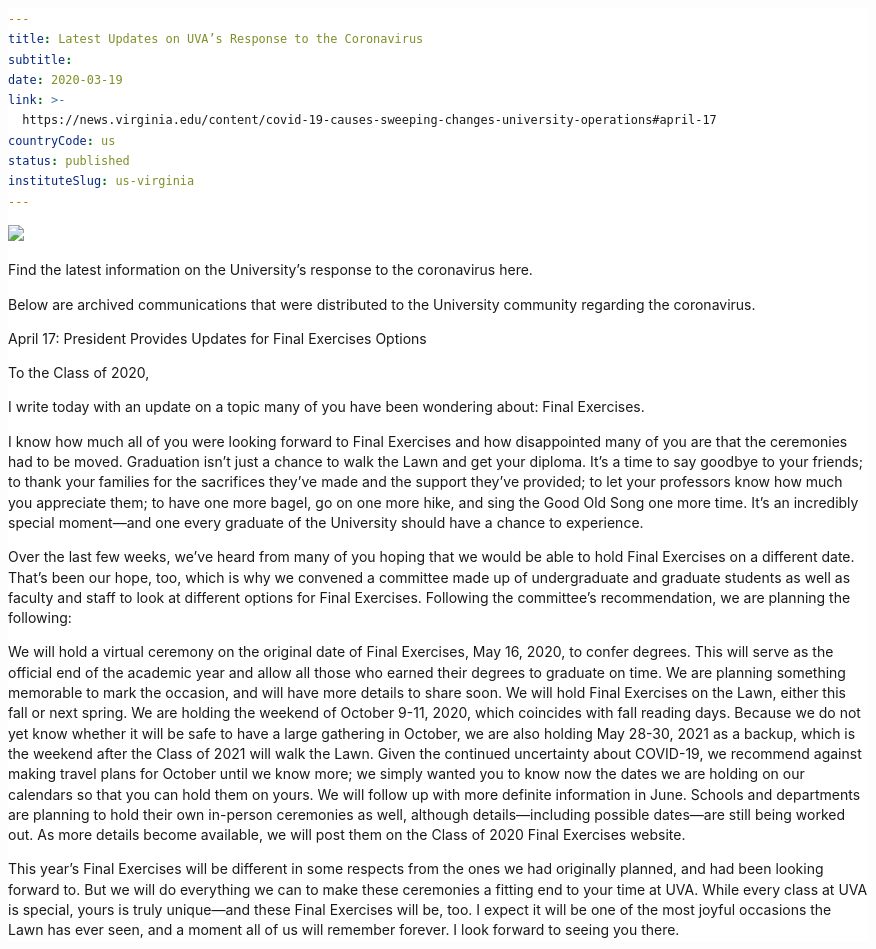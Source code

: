 ```yaml
---
title: Latest Updates on UVA’s Response to the Coronavirus
subtitle: 
date: 2020-03-19
link: >-
  https://news.virginia.edu/content/covid-19-causes-sweeping-changes-university-operations#april-17
countryCode: us
status: published
instituteSlug: us-virginia
---
```

![](https://news.virginia.edu/sites/default/files/article_image/coronavirus_cdc_header_2.jpg)

Find the latest information on the University’s response to the coronavirus here.

Below are archived communications that were distributed to the University community regarding the coronavirus.

April 17: President Provides Updates for Final Exercises Options

To the Class of 2020,

I write today with an update on a topic many of you have been wondering about: Final Exercises.

I know how much all of you were looking forward to Final Exercises and how disappointed many of you are that the ceremonies had to be moved. Graduation isn’t just a chance to walk the Lawn and get your diploma. It’s a time to say goodbye to your friends; to thank your families for the sacrifices they’ve made and the support they’ve provided; to let your professors know how much you appreciate them; to have one more bagel, go on one more hike, and sing the Good Old Song one more time. It’s an incredibly special moment—and one every graduate of the University should have a chance to experience.

Over the last few weeks, we’ve heard from many of you hoping that we would be able to hold Final Exercises on a different date. That’s been our hope, too, which is why we convened a committee made up of undergraduate and graduate students as well as faculty and staff to look at different options for Final Exercises. Following the committee’s recommendation, we are planning the following:

We will hold a virtual ceremony on the original date of Final Exercises, May 16, 2020, to confer degrees. This will serve as the official end of the academic year and allow all those who earned their degrees to graduate on time. We are planning something memorable to mark the occasion, and will have more details to share soon. We will hold Final Exercises on the Lawn, either this fall or next spring. We are holding the weekend of October 9-11, 2020, which coincides with fall reading days. Because we do not yet know whether it will be safe to have a large gathering in October, we are also holding May 28-30, 2021 as a backup, which is the weekend after the Class of 2021 will walk the Lawn. Given the continued uncertainty about COVID-19, we recommend against making travel plans for October until we know more; we simply wanted you to know now the dates we are holding on our calendars so that you can hold them on yours. We will follow up with more definite information in June. Schools and departments are planning to hold their own in-person ceremonies as well, although details—including possible dates—are still being worked out. As more details become available, we will post them on the Class of 2020 Final Exercises website.

This year’s Final Exercises will be different in some respects from the ones we had originally planned, and had been looking forward to. But we will do everything we can to make these ceremonies a fitting end to your time at UVA. While every class at UVA is special, yours is truly unique—and these Final Exercises will be, too. I expect it will be one of the most joyful occasions the Lawn has ever seen, and a moment all of us will remember forever. I look forward to seeing you there.
